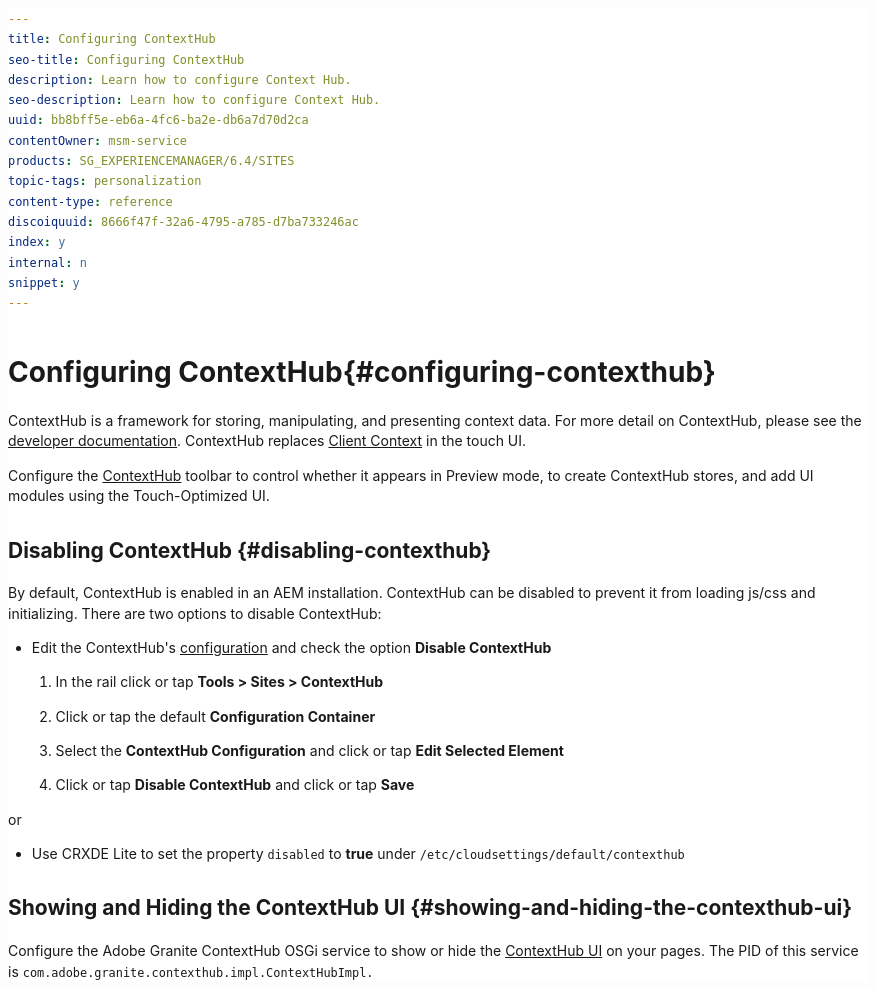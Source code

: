 ```yaml
---
title: Configuring ContextHub
seo-title: Configuring ContextHub
description: Learn how to configure Context Hub.
seo-description: Learn how to configure Context Hub.
uuid: bb8bff5e-eb6a-4fc6-ba2e-db6a7d70d2ca
contentOwner: msm-service
products: SG_EXPERIENCEMANAGER/6.4/SITES
topic-tags: personalization
content-type: reference
discoiquuid: 8666f47f-32a6-4795-a785-d7ba733246ac
index: y
internal: n
snippet: y
---
```


# Configuring ContextHub{#configuring-contexthub}

ContextHub is a framework for storing, manipulating, and presenting context data. For more detail on ContextHub, please see the [developer documentation](../../../sites/developing/using/contexthub.md). ContextHub replaces [Client Context](../../../sites/administering/using/client-context.md) in the touch UI.

Configure the [ContextHub](../../../sites/developing/using/contexthub.md) toolbar to control whether it appears in Preview mode, to create ContextHub stores, and add UI modules using the Touch-Optimized UI.

## Disabling ContextHub {#disabling-contexthub}

By default, ContextHub is enabled in an AEM installation. ContextHub can be disabled to prevent it from loading js/css and initializing. There are two options to disable ContextHub:

* Edit the ContextHub's [configuration](http://localhost:4502/etc/cloudsettings/default/contexthub.edit.html) and check the option **Disable ContextHub**

    1. In the rail click or tap **Tools &gt; Sites &gt; ContextHub**
    1. Click or tap the default **Configuration Container**
    1. Select the **ContextHub Configuration** and click or tap **Edit Selected Element**
    
    1. Click or tap **Disable ContextHub** and click or tap **Save**

or

* Use CRXDE Lite to set the property `disabled` to **true** under `/etc/cloudsettings/default/contexthub`

## Showing and Hiding the ContextHub UI {#showing-and-hiding-the-contexthub-ui}

Configure the Adobe Granite ContextHub OSGi service to show or hide the [ContextHub UI](../../../sites/authoring/using/ch-previewing.md) on your pages. The PID of this service is `com.adobe.granite.contexthub.impl.ContextHubImpl.`

